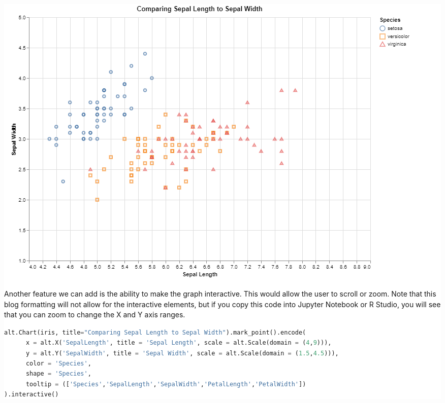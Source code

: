 ![](/figures/altair-5.png)

Another feature we can add is the ability to make the graph interactive. This would allow the user to scroll or zoom. Note that this blog formatting will not allow for the interactive elements, but if you copy this code into Jupyter Notebook or R Studio, you will see that you can zoom to change the X and Y axis ranges.


```python
alt.Chart(iris, title="Comparing Sepal Length to Sepal Width").mark_point().encode(
      x = alt.X('SepalLength', title = 'Sepal Length', scale = alt.Scale(domain = (4,9))),
      y = alt.Y('SepalWidth', title = 'Sepal Width', scale = alt.Scale(domain = (1.5,4.5))),
      color = 'Species',
      shape = 'Species',
      tooltip = (['Species','SepalLength','SepalWidth','PetalLength','PetalWidth'])
).interactive()
```
